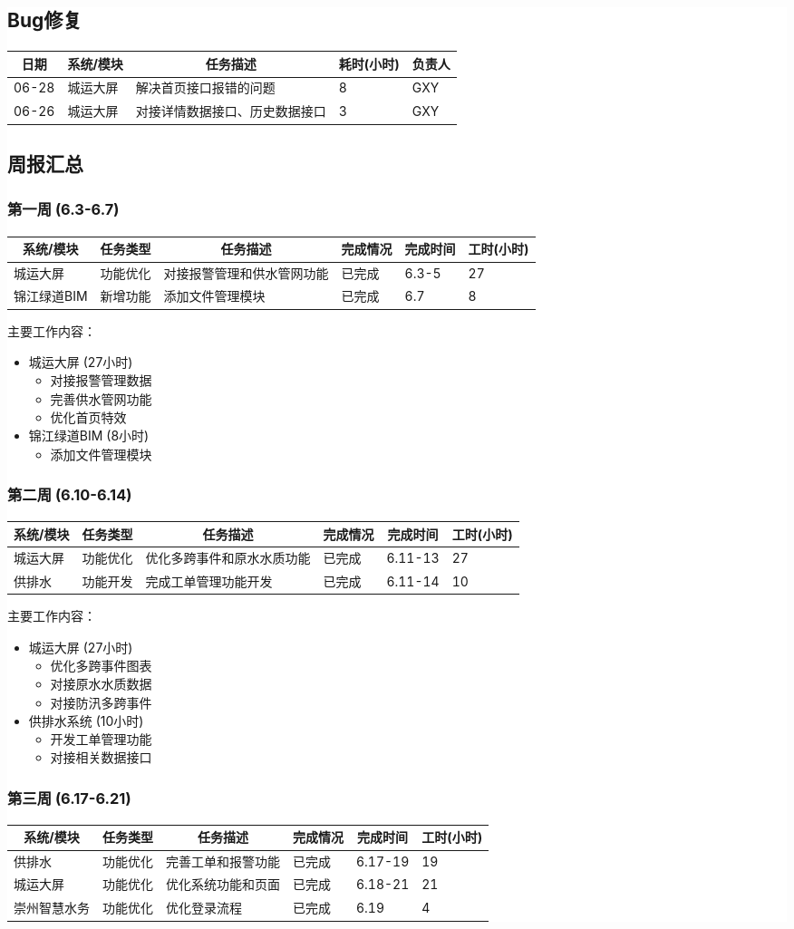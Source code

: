 ## Bug修复

| 日期  | 系统/模块               | 任务描述                                       | 耗时(小时) | 负责人 |
|-------|------------------------|------------------------------------------------|------------|--------|
| 06-28 | 城运大屏 | 解决首页接口报错的问题 | 8 | GXY |
| 06-26 | 城运大屏 | 对接详情数据接口、历史数据接口 | 3 | GXY |

## 周报汇总

### 第一周 (6.3-6.7)
| 系统/模块 | 任务类型 | 任务描述 | 完成情况 | 完成时间 | 工时(小时) |
|-----------|----------|----------|-----------|----------|------------|
| 城运大屏 | 功能优化 | 对接报警管理和供水管网功能 | 已完成 | 6.3-5 | 27 |
| 锦江绿道BIM | 新增功能 | 添加文件管理模块 | 已完成 | 6.7 | 8 |

主要工作内容：
- 城运大屏 (27小时)
  - 对接报警管理数据
  - 完善供水管网功能
  - 优化首页特效
- 锦江绿道BIM (8小时)
  - 添加文件管理模块

### 第二周 (6.10-6.14)
| 系统/模块 | 任务类型 | 任务描述 | 完成情况 | 完成时间 | 工时(小时) |
|-----------|----------|----------|-----------|----------|------------|
| 城运大屏 | 功能优化 | 优化多跨事件和原水水质功能 | 已完成 | 6.11-13 | 27 |
| 供排水 | 功能开发 | 完成工单管理功能开发 | 已完成 | 6.11-14 | 10 |

主要工作内容：
- 城运大屏 (27小时)
  - 优化多跨事件图表
  - 对接原水水质数据
  - 对接防汛多跨事件
- 供排水系统 (10小时)
  - 开发工单管理功能
  - 对接相关数据接口

### 第三周 (6.17-6.21)
| 系统/模块 | 任务类型 | 任务描述 | 完成情况 | 完成时间 | 工时(小时) |
|-----------|----------|----------|-----------|----------|------------|
| 供排水 | 功能优化 | 完善工单和报警功能 | 已完成 | 6.17-19 | 19 |
| 城运大屏 | 功能优化 | 优化系统功能和页面 | 已完成 | 6.18-21 | 21 |
| 崇州智慧水务 | 功能优化 | 优化登录流程 | 已完成 | 6.19 | 4 |

